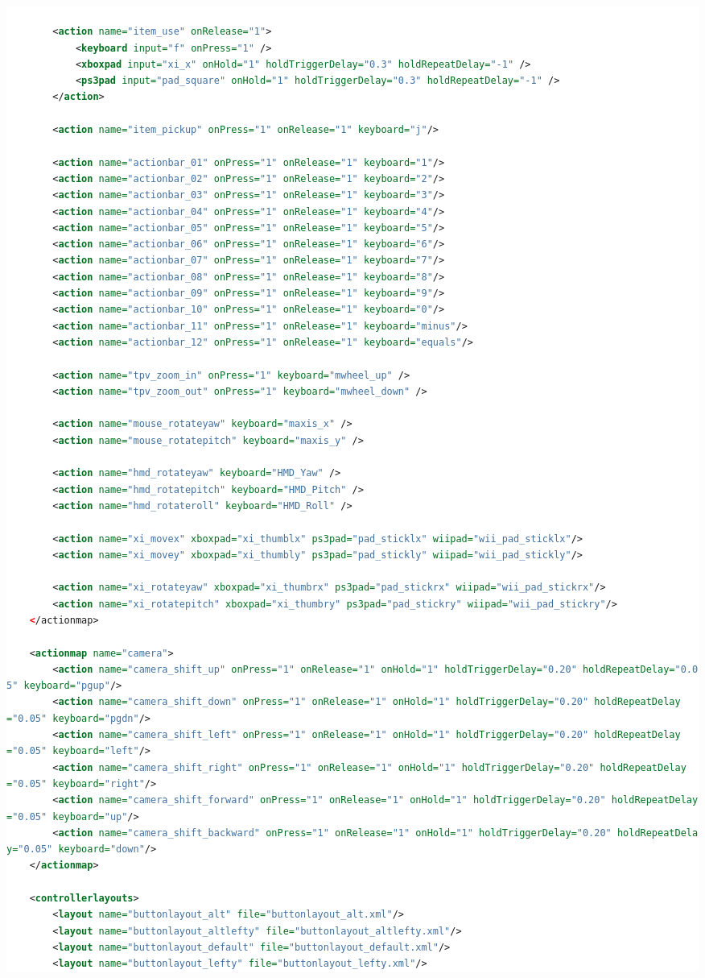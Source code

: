 ```xml

        <action name="item_use" onRelease="1">
            <keyboard input="f" onPress="1" />
            <xboxpad input="xi_x" onHold="1" holdTriggerDelay="0.3" holdRepeatDelay="-1" />
            <ps3pad input="pad_square" onHold="1" holdTriggerDelay="0.3" holdRepeatDelay="-1" />
        </action>

        <action name="item_pickup" onPress="1" onRelease="1" keyboard="j"/>

        <action name="actionbar_01" onPress="1" onRelease="1" keyboard="1"/>
        <action name="actionbar_02" onPress="1" onRelease="1" keyboard="2"/>
        <action name="actionbar_03" onPress="1" onRelease="1" keyboard="3"/>
        <action name="actionbar_04" onPress="1" onRelease="1" keyboard="4"/>
        <action name="actionbar_05" onPress="1" onRelease="1" keyboard="5"/>
        <action name="actionbar_06" onPress="1" onRelease="1" keyboard="6"/>
        <action name="actionbar_07" onPress="1" onRelease="1" keyboard="7"/>
        <action name="actionbar_08" onPress="1" onRelease="1" keyboard="8"/>
        <action name="actionbar_09" onPress="1" onRelease="1" keyboard="9"/>
        <action name="actionbar_10" onPress="1" onRelease="1" keyboard="0"/>
        <action name="actionbar_11" onPress="1" onRelease="1" keyboard="minus"/>
        <action name="actionbar_12" onPress="1" onRelease="1" keyboard="equals"/>

        <action name="tpv_zoom_in" onPress="1" keyboard="mwheel_up" />
        <action name="tpv_zoom_out" onPress="1" keyboard="mwheel_down" />

        <action name="mouse_rotateyaw" keyboard="maxis_x" />
        <action name="mouse_rotatepitch" keyboard="maxis_y" />

        <action name="hmd_rotateyaw" keyboard="HMD_Yaw" />
        <action name="hmd_rotatepitch" keyboard="HMD_Pitch" />
        <action name="hmd_rotateroll" keyboard="HMD_Roll" />

        <action name="xi_movex" xboxpad="xi_thumblx" ps3pad="pad_sticklx" wiipad="wii_pad_sticklx"/>
        <action name="xi_movey" xboxpad="xi_thumbly" ps3pad="pad_stickly" wiipad="wii_pad_stickly"/>

        <action name="xi_rotateyaw" xboxpad="xi_thumbrx" ps3pad="pad_stickrx" wiipad="wii_pad_stickrx"/>
        <action name="xi_rotatepitch" xboxpad="xi_thumbry" ps3pad="pad_stickry" wiipad="wii_pad_stickry"/>
    </actionmap>

    <actionmap name="camera">
        <action name="camera_shift_up" onPress="1" onRelease="1" onHold="1" holdTriggerDelay="0.20" holdRepeatDelay="0.05" keyboard="pgup"/>
        <action name="camera_shift_down" onPress="1" onRelease="1" onHold="1" holdTriggerDelay="0.20" holdRepeatDelay="0.05" keyboard="pgdn"/>
        <action name="camera_shift_left" onPress="1" onRelease="1" onHold="1" holdTriggerDelay="0.20" holdRepeatDelay="0.05" keyboard="left"/>
        <action name="camera_shift_right" onPress="1" onRelease="1" onHold="1" holdTriggerDelay="0.20" holdRepeatDelay="0.05" keyboard="right"/>
        <action name="camera_shift_forward" onPress="1" onRelease="1" onHold="1" holdTriggerDelay="0.20" holdRepeatDelay="0.05" keyboard="up"/>
        <action name="camera_shift_backward" onPress="1" onRelease="1" onHold="1" holdTriggerDelay="0.20" holdRepeatDelay="0.05" keyboard="down"/>
    </actionmap>

    <controllerlayouts>
        <layout name="buttonlayout_alt" file="buttonlayout_alt.xml"/>
        <layout name="buttonlayout_altlefty" file="buttonlayout_altlefty.xml"/>
        <layout name="buttonlayout_default" file="buttonlayout_default.xml"/>
        <layout name="buttonlayout_lefty" file="buttonlayout_lefty.xml"/>
```